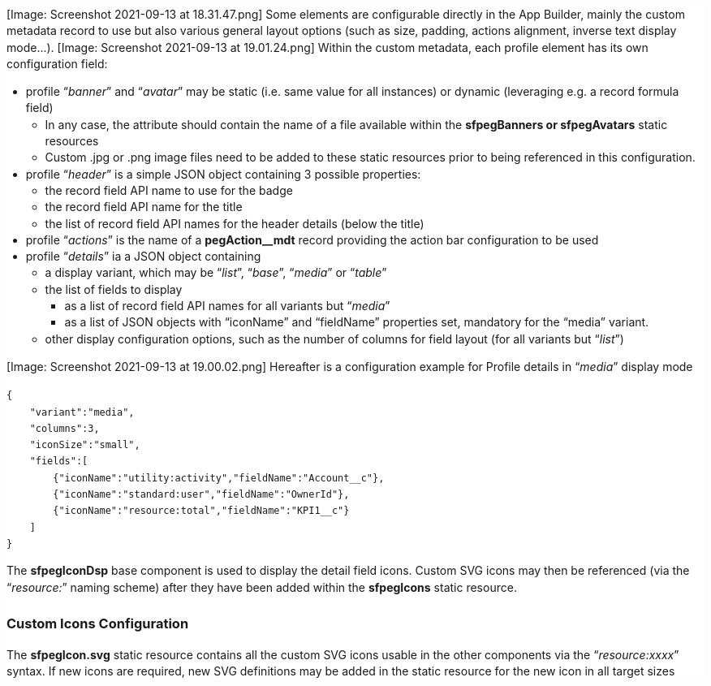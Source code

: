 [Image: Screenshot 2021-09-13 at 18.31.47.png]
Some elements are configurable directly in the App Builder, mainly the custom metadata record to use but also various general layout options (such as size, padding, actions alignment, inverse text display mode...). 
[Image: Screenshot 2021-09-13 at 19.01.24.png]
Within the custom metadata, each profile element has its own configuration field:

* profile “*banner*” and “*avatar*” may be static (i.e. same value for all instances) or dynamic (leveraging e.g. a record formula field) 
    * In any case, the attribute should contain the name of a file available within the **sfpegBanners or sfpegAvatars** static resources
    * Custom .jpg or .png image files need to be added to these static resources prior to being referenced in this configuration.
* profile “*header*” is a simple JSON object containing 3 possible properties:
    * the record field API name to use for the badge
    * the record field API name for the title
    * the list of record field API names for the header details (below the title) 
* profile “*actions*” is the name of a **pegAction__mdt** record providing the action bar configuration to be used
* profile “*details*” ia a JSON object containing
    * a display variant, which may be “*list*”, “*base*”, “*media*” or “*table*”
    * the list of fields to display
        * as a list of record field API names for all variants but “*media*”
        * as a list of JSON objects with  “iconName” and “fieldName” properties set, mandatory for the “media” variant.
    * other display configuration options,  such as the number of columns for field layout (for all variants but “*list*”)


[Image: Screenshot 2021-09-13 at 19.00.02.png]
Hereafter is a configuration example for Profile details in “*media*” display mode

```
{
    "variant":"media",
    "columns":3,
    "iconSize":"small",
    "fields":[
        {"iconName":"utility:activity","fieldName":"Account__c"},
        {"iconName":"standard:user","fieldName":"OwnerId"},
        {"iconName":"resource:total","fieldName":"KPI1__c"}
    ]
}
```


The **sfpegIconDsp** base component is used to display the detail field icons. Custom SVG icons may then be referenced (via the “*resource:<iconName>*” naming scheme) after they have been added within the **sfpegIcons** static resource.


### Custom Icons Configuration

The **sfpegIcon.svg** static resource contains all the custom SVG icons usable in the other components via the “*resource:xxxx*” syntax. If new icons are required, new SVG definitions may be added in the static resource for the new icon in all target sizes 

